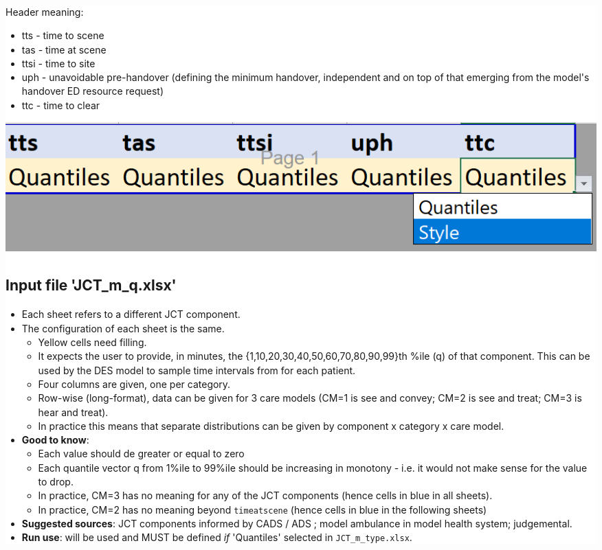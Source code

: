 Header meaning:

- tts - time to scene
- tas - time at scene
- ttsi - time to site
- uph - unavoidable pre-handover (defining the minimum handover, independent and on top of that emerging from the model's handover ED resource request)
- ttc - time to clear

![Screenshot of JCT_v_type.xlsx](../assets/file_JCTvtype.PNG)

## Input file 'JCT_m_q.xlsx'

- Each sheet refers to a different JCT component.
- The configuration of each sheet is the same.
    - Yellow cells need filling.
    - It expects the user to provide, in minutes, the {1,10,20,30,40,50,60,70,80,90,99}th %ile (q) of that component. This can be used by the DES model to sample time intervals from for each patient.
    - Four columns are given, one per category.
    - Row-wise (long-format), data can be given for 3 care models (CM=1 is see and convey; CM=2 is see and treat; CM=3 is hear and treat).
    - In practice this means that separate distributions can be given by component x category x care model.
- **Good to know**:
    - Each value should de greater or equal to zero
    - Each quantile vector q from 1%ile to 99%ile should be increasing in monotony - i.e. it would not make sense for the value to drop.
    - In practice, CM=3 has no meaning for any of the JCT components (hence cells in blue in all sheets).
    - In practice, CM=2 has no meaning beyond `timeatscene` (hence cells in blue in the following sheets)
- **Suggested sources**: JCT components informed by CADS / ADS ; model ambulance in model health system; judgemental.
- **Run use**: will be used and MUST be defined _if_ 'Quantiles' selected in `JCT_m_type.xlsx`.
